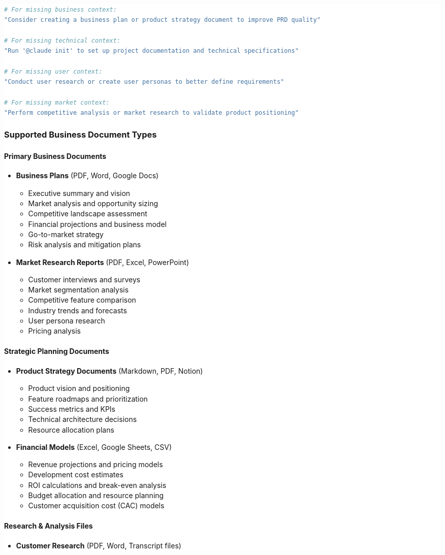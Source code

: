 ```bash
# For missing business context:
"Consider creating a business plan or product strategy document to improve PRD quality"

# For missing technical context:
"Run '@claude init' to set up project documentation and technical specifications"

# For missing user context:
"Conduct user research or create user personas to better define requirements"

# For missing market context:
"Perform competitive analysis or market research to validate product positioning"
```

### **Supported Business Document Types**

#### **Primary Business Documents**

- **Business Plans** (PDF, Word, Google Docs)

  - Executive summary and vision
  - Market analysis and opportunity sizing
  - Competitive landscape assessment
  - Financial projections and business model
  - Go-to-market strategy
  - Risk analysis and mitigation plans

- **Market Research Reports** (PDF, Excel, PowerPoint)
  - Customer interviews and surveys
  - Market segmentation analysis
  - Competitive feature comparison
  - Industry trends and forecasts
  - User persona research
  - Pricing analysis

#### **Strategic Planning Documents**

- **Product Strategy Documents** (Markdown, PDF, Notion)

  - Product vision and positioning
  - Feature roadmaps and prioritization
  - Success metrics and KPIs
  - Technical architecture decisions
  - Resource allocation plans

- **Financial Models** (Excel, Google Sheets, CSV)
  - Revenue projections and pricing models
  - Development cost estimates
  - ROI calculations and break-even analysis
  - Budget allocation and resource planning
  - Customer acquisition cost (CAC) models

#### **Research & Analysis Files**

- **Customer Research** (PDF, Word, Transcript files)
